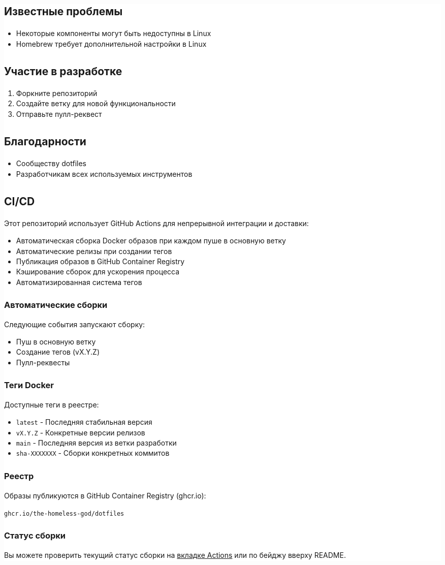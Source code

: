 ## Известные проблемы

- Некоторые компоненты могут быть недоступны в Linux
- Homebrew требует дополнительной настройки в Linux

## Участие в разработке

1. Форкните репозиторий
2. Создайте ветку для новой функциональности
3. Отправьте пулл-реквест

## Благодарности

- Сообществу dotfiles
- Разработчикам всех используемых инструментов 

## CI/CD

Этот репозиторий использует GitHub Actions для непрерывной интеграции и доставки:

- Автоматическая сборка Docker образов при каждом пуше в основную ветку
- Автоматические релизы при создании тегов
- Публикация образов в GitHub Container Registry
- Кэширование сборок для ускорения процесса
- Автоматизированная система тегов

### Автоматические сборки

Следующие события запускают сборку:
- Пуш в основную ветку
- Создание тегов (vX.Y.Z)
- Пулл-реквесты

### Теги Docker

Доступные теги в реестре:
- `latest` - Последняя стабильная версия
- `vX.Y.Z` - Конкретные версии релизов
- `main` - Последняя версия из ветки разработки
- `sha-XXXXXXX` - Сборки конкретных коммитов

### Реестр

Образы публикуются в GitHub Container Registry (ghcr.io):
```bash
ghcr.io/the-homeless-god/dotfiles
```

### Статус сборки

Вы можете проверить текущий статус сборки на [вкладке Actions](https://github.com/the-homeless-god/dotfiles/actions) или по бейджу вверху README. 
